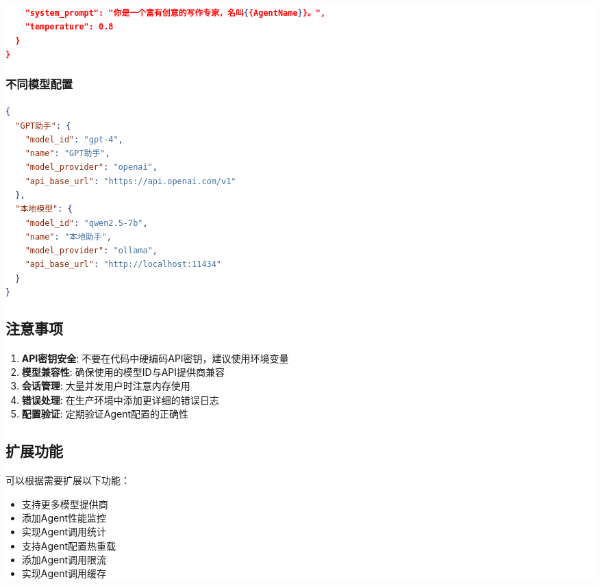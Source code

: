 ```json
    "system_prompt": "你是一个富有创意的写作专家，名叫{{AgentName}}。",
    "temperature": 0.8
  }
}
```

### 不同模型配置

```json
{
  "GPT助手": {
    "model_id": "gpt-4",
    "name": "GPT助手",
    "model_provider": "openai",
    "api_base_url": "https://api.openai.com/v1"
  },
  "本地模型": {
    "model_id": "qwen2.5-7b",
    "name": "本地助手",
    "model_provider": "ollama",
    "api_base_url": "http://localhost:11434"
  }
}
```

## 注意事项

1. **API密钥安全**: 不要在代码中硬编码API密钥，建议使用环境变量
2. **模型兼容性**: 确保使用的模型ID与API提供商兼容
3. **会话管理**: 大量并发用户时注意内存使用
4. **错误处理**: 在生产环境中添加更详细的错误日志
5. **配置验证**: 定期验证Agent配置的正确性

## 扩展功能

可以根据需要扩展以下功能：

- 支持更多模型提供商
- 添加Agent性能监控
- 实现Agent调用统计
- 支持Agent配置热重载
- 添加Agent调用限流
- 实现Agent调用缓存 